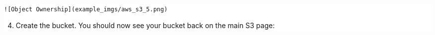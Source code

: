     ![Object Ownership](example_imgs/aws_s3_5.png)

4. Create the bucket. You should now see your bucket back on the main S3 page:
